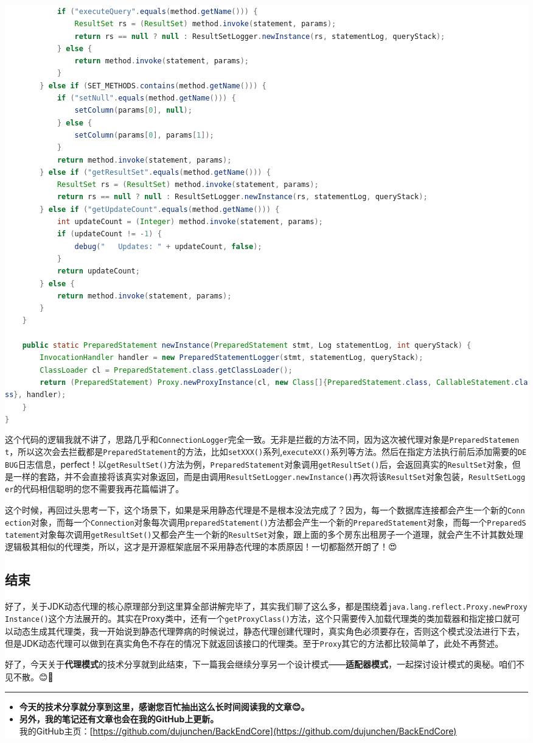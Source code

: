   ```java
              if ("executeQuery".equals(method.getName())) {
                  ResultSet rs = (ResultSet) method.invoke(statement, params);
                  return rs == null ? null : ResultSetLogger.newInstance(rs, statementLog, queryStack);
              } else {
                  return method.invoke(statement, params);
              }
          } else if (SET_METHODS.contains(method.getName())) {
              if ("setNull".equals(method.getName())) {
                  setColumn(params[0], null);
              } else {
                  setColumn(params[0], params[1]);
              }
              return method.invoke(statement, params);
          } else if ("getResultSet".equals(method.getName())) {
              ResultSet rs = (ResultSet) method.invoke(statement, params);
              return rs == null ? null : ResultSetLogger.newInstance(rs, statementLog, queryStack);
          } else if ("getUpdateCount".equals(method.getName())) {
              int updateCount = (Integer) method.invoke(statement, params);
              if (updateCount != -1) {
                  debug("   Updates: " + updateCount, false);
              }
              return updateCount;
          } else {
              return method.invoke(statement, params);
          }
      }
  
      public static PreparedStatement newInstance(PreparedStatement stmt, Log statementLog, int queryStack) {
          InvocationHandler handler = new PreparedStatementLogger(stmt, statementLog, queryStack);
          ClassLoader cl = PreparedStatement.class.getClassLoader();
          return (PreparedStatement) Proxy.newProxyInstance(cl, new Class[]{PreparedStatement.class, CallableStatement.class}, handler);
      }
  }
  ```

  这个代码的逻辑我就不讲了，思路几乎和`ConnectionLogger`完全一致。无非是拦截的方法不同，因为这次被代理对象是`PreparedStatement`，所以这次会去拦截都是`PreparedStatement`的方法，比如`setXXX()`系列,`executeXX()`系列等方法。然后在指定方法执行前后添加需要的`DEBUG`日志信息，perfect！以`getResultSet()`方法为例，`PreparedStatement`对象调用`getResultSet()`后，会返回真实的`ResultSet`对象，但是一样的套路，并不会直接将该真实对象返回，而是由调用`ResultSetLogger.newInstance()`再次将该`ResultSet`对象包装，`ResultSetLogger`的代码相信聪明的您不需要我再花篇幅讲了。
  
  这个时候，再回过头思考一下，这个场景下，如果是采用静态代理是不是根本没法完成了？因为，每一个数据库连接都会产生一个新的`Connection`对象，而每一个`Connection`对象每次调用`preparedStatement()`方法都会产生一个新的`PreparedStatement`对象，而每一个`PreparedStatement`对象每次调用`getResultSet()`又都会产生一个新的`ResultSet`对象，跟上面的多个房东出租房子一个道理，就会产生不计其数处理逻辑极其相似的代理类，所以，这才是开源框架底层不采用静态代理的本质原因！一切都豁然开朗了！😍

## 结束

好了，关于JDK动态代理的核心原理部分到这里算全部讲解完毕了，其实我们聊了这么多，都是围绕着`java.lang.reflect.Proxy.newProxyInstance()`这个方法展开的。其实在Proxy类中，还有一个`getProxyClass()`方法，这个只需要传入加载代理类的类加载器和指定接口就可以动态生成其代理类，我一开始说到静态代理弊病的时候说过，静态代理创建代理时，真实角色必须要存在，否则这个模式没法进行下去，但是JDK动态代理可以做到在真实角色不存在的情况下就返回该接口的代理类。至于`Proxy`其它的方法都比较简单了，此处不再赘述。

好了，今天关于**代理模式**的技术分享就到此结束，下一篇我会继续分享另一个设计模式——**适配器模式**，一起探讨设计模式的奥秘。咱们不见不散。😊👏



--------

- **今天的技术分享就分享到这里，感谢您百忙抽出这么长时间阅读我的文章😊。**
- **另外，我的笔记还有文章也会在我的GitHub上更新。**  
我的GitHub主页：[https://github.com/dujunchen/BackEndCore](https://github.com/dujunchen/BackEndCore)

